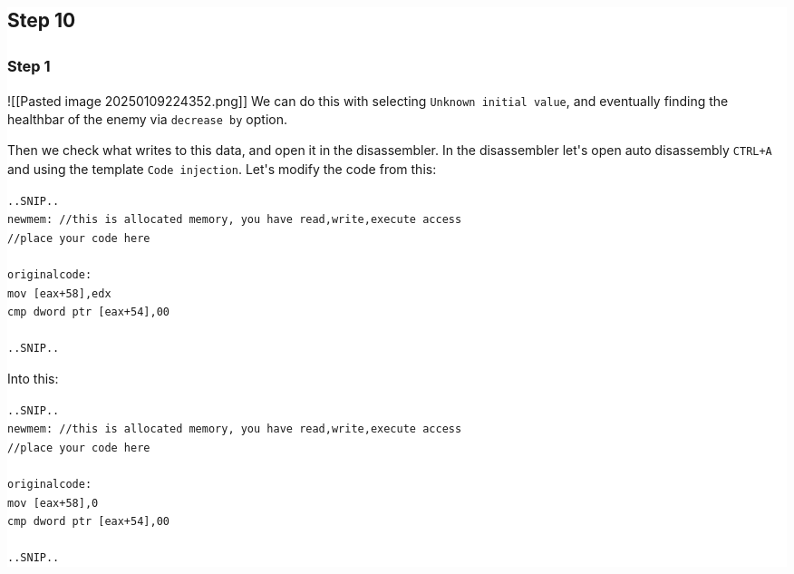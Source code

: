 ## Step 10
### Step 1
![[Pasted image 20250109224352.png]]
We can do this with selecting `Unknown initial value`, and eventually finding the healthbar of the enemy via `decrease by` option.

Then we check what writes to this data, and open it in the disassembler. In the disassembler let's open auto disassembly `CTRL+A` and using the template `Code injection`. Let's modify the code from this:
```assembly
..SNIP..
newmem: //this is allocated memory, you have read,write,execute access
//place your code here

originalcode:
mov [eax+58],edx
cmp dword ptr [eax+54],00

..SNIP..
```

Into this:
```assembly
..SNIP..
newmem: //this is allocated memory, you have read,write,execute access
//place your code here

originalcode:
mov [eax+58],0
cmp dword ptr [eax+54],00

..SNIP..
```